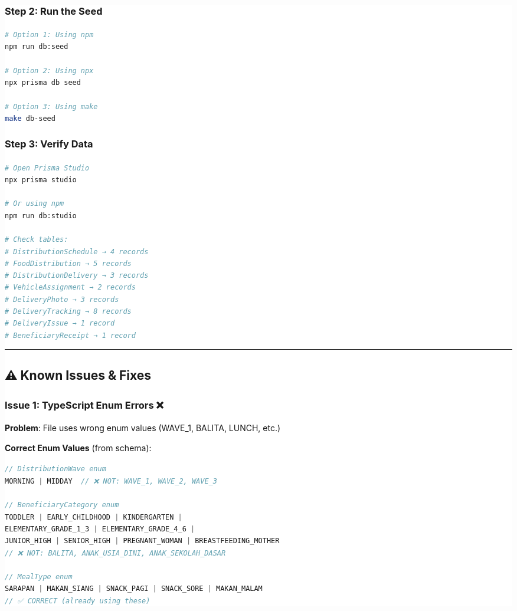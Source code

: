 ### Step 2: Run the Seed

```bash
# Option 1: Using npm
npm run db:seed

# Option 2: Using npx
npx prisma db seed

# Option 3: Using make
make db-seed
```

### Step 3: Verify Data

```bash
# Open Prisma Studio
npx prisma studio

# Or using npm
npm run db:studio

# Check tables:
# DistributionSchedule → 4 records
# FoodDistribution → 5 records  
# DistributionDelivery → 3 records
# VehicleAssignment → 2 records
# DeliveryPhoto → 3 records
# DeliveryTracking → 8 records
# DeliveryIssue → 1 record
# BeneficiaryReceipt → 1 record
```

---

## ⚠️ Known Issues & Fixes

### Issue 1: TypeScript Enum Errors ❌
**Problem**: File uses wrong enum values (WAVE_1, BALITA, LUNCH, etc.)

**Correct Enum Values** (from schema):
```typescript
// DistributionWave enum
MORNING | MIDDAY  // ❌ NOT: WAVE_1, WAVE_2, WAVE_3

// BeneficiaryCategory enum
TODDLER | EARLY_CHILDHOOD | KINDERGARTEN | 
ELEMENTARY_GRADE_1_3 | ELEMENTARY_GRADE_4_6 | 
JUNIOR_HIGH | SENIOR_HIGH | PREGNANT_WOMAN | BREASTFEEDING_MOTHER
// ❌ NOT: BALITA, ANAK_USIA_DINI, ANAK_SEKOLAH_DASAR

// MealType enum
SARAPAN | MAKAN_SIANG | SNACK_PAGI | SNACK_SORE | MAKAN_MALAM
// ✅ CORRECT (already using these)
```
